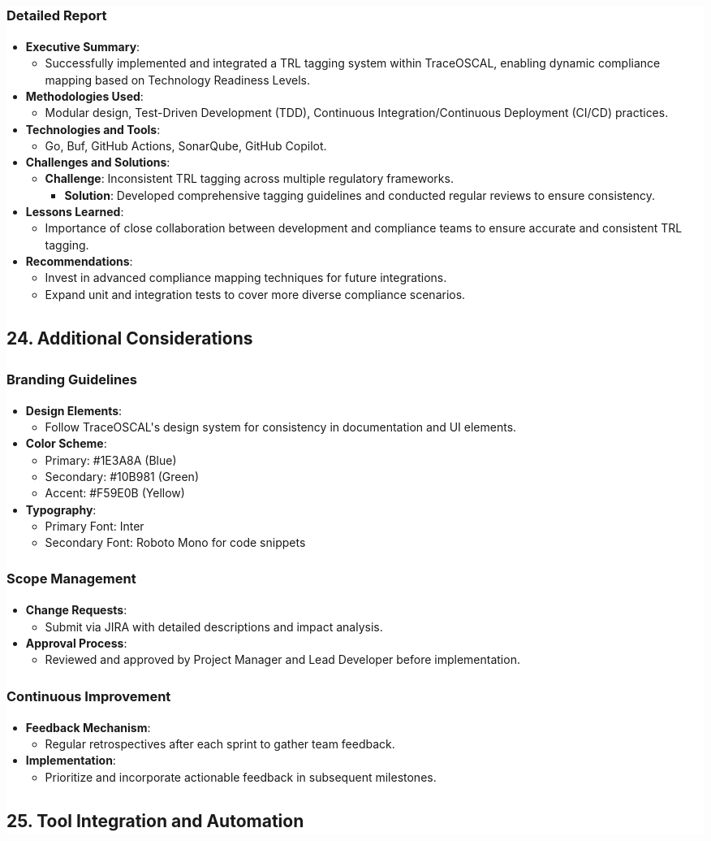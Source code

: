 ### Detailed Report

- **Executive Summary**:
  - Successfully implemented and integrated a TRL tagging system within TraceOSCAL, enabling dynamic compliance mapping based on Technology Readiness Levels.
- **Methodologies Used**:
  - Modular design, Test-Driven Development (TDD), Continuous Integration/Continuous Deployment (CI/CD) practices.
- **Technologies and Tools**:
  - Go, Buf, GitHub Actions, SonarQube, GitHub Copilot.
- **Challenges and Solutions**:
  - **Challenge**: Inconsistent TRL tagging across multiple regulatory frameworks.
    - **Solution**: Developed comprehensive tagging guidelines and conducted regular reviews to ensure consistency.
- **Lessons Learned**:
  - Importance of close collaboration between development and compliance teams to ensure accurate and consistent TRL tagging.
- **Recommendations**:
  - Invest in advanced compliance mapping techniques for future integrations.
  - Expand unit and integration tests to cover more diverse compliance scenarios.

## 24. Additional Considerations

### Branding Guidelines

- **Design Elements**:
  - Follow TraceOSCAL's design system for consistency in documentation and UI elements.
- **Color Scheme**:
  - Primary: #1E3A8A (Blue)
  - Secondary: #10B981 (Green)
  - Accent: #F59E0B (Yellow)
- **Typography**:
  - Primary Font: Inter
  - Secondary Font: Roboto Mono for code snippets

### Scope Management

- **Change Requests**:
  - Submit via JIRA with detailed descriptions and impact analysis.
- **Approval Process**:
  - Reviewed and approved by Project Manager and Lead Developer before implementation.

### Continuous Improvement

- **Feedback Mechanism**:
  - Regular retrospectives after each sprint to gather team feedback.
- **Implementation**:
  - Prioritize and incorporate actionable feedback in subsequent milestones.

## 25. Tool Integration and Automation
